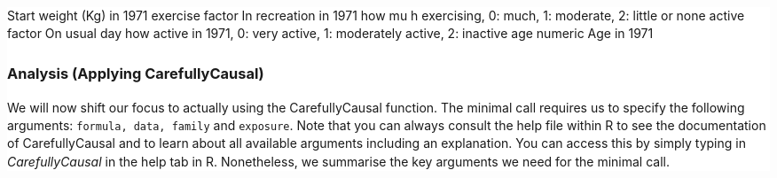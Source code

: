 <td style="text-align:left;">
Start weight (Kg) in 1971
</td>
</tr>
<tr>
<td style="text-align:left;">
exercise
</td>
<td style="text-align:left;">
factor
</td>
<td style="text-align:left;">
In recreation in 1971 how mu h exercising, 0: much, 1: moderate, 2:
little or none
</td>
</tr>
<tr>
<td style="text-align:left;">
active
</td>
<td style="text-align:left;">
factor
</td>
<td style="text-align:left;">
On usual day how active in 1971, 0: very active, 1: moderately active,
2: inactive
</td>
</tr>
<tr>
<td style="text-align:left;">
age
</td>
<td style="text-align:left;">
numeric
</td>
<td style="text-align:left;">
Age in 1971
</td>
</tr>
</tbody>
</table>
</center>

<br>

### Analysis (Applying CarefullyCausal)

We will now shift our focus to actually using the CarefullyCausal
function. The minimal call requires us to specify the following
arguments: `formula, data, family` and `exposure`. Note that you can
always consult the help file within R to see the documentation of
CarefullyCausal and to learn about all available arguments including an
explanation. You can access this by simply typing in *CarefullyCausal*
in the help tab in R. Nonetheless, we summarise the key arguments we
need for the minimal call.

